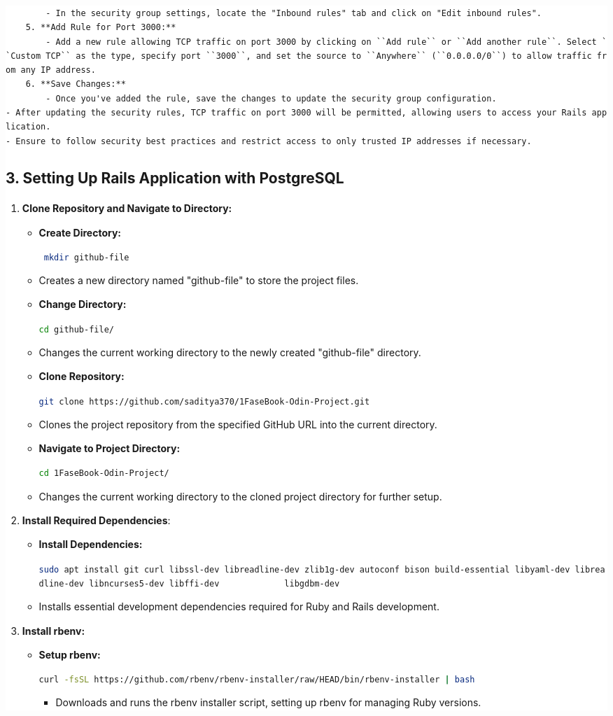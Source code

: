             - In the security group settings, locate the "Inbound rules" tab and click on "Edit inbound rules".
        5. **Add Rule for Port 3000:**
            - Add a new rule allowing TCP traffic on port 3000 by clicking on ``Add rule`` or ``Add another rule``. Select ``Custom TCP`` as the type, specify port ``3000``, and set the source to ``Anywhere`` (``0.0.0.0/0``) to allow traffic from any IP address.
        6. **Save Changes:**
            - Once you've added the rule, save the changes to update the security group configuration.
    - After updating the security rules, TCP traffic on port 3000 will be permitted, allowing users to access your Rails application.
    - Ensure to follow security best practices and restrict access to only trusted IP addresses if necessary.
## 3. Setting Up Rails Application with PostgreSQL

1. **Clone Repository and Navigate to Directory:**
   
   - **Create Directory:**
       ```bash
        mkdir github-file
        ```
    - Creates a new directory named "github-file" to store the project files.

    - **Change Directory:**
        ```bash
        cd github-file/
        ```
    - Changes the current working directory to the newly created "github-file" directory.

    - **Clone Repository:**
        ```bash
        git clone https://github.com/saditya370/1FaseBook-Odin-Project.git
        ```
    - Clones the project repository from the specified GitHub URL into the current directory.

    - **Navigate to Project Directory:**
        ```bash
        cd 1FaseBook-Odin-Project/
        ```
    - Changes the current working directory to the cloned project directory for further setup.
2. **Install Required Dependencies**:

    - **Install Dependencies:**
        ```bash
        sudo apt install git curl libssl-dev libreadline-dev zlib1g-dev autoconf bison build-essential libyaml-dev libreadline-dev libncurses5-dev libffi-dev             libgdbm-dev
        ```
    - Installs essential development dependencies required for Ruby and Rails development.
      
3. **Install rbenv:**

    - **Setup rbenv:**
        ```bash
        curl -fsSL https://github.com/rbenv/rbenv-installer/raw/HEAD/bin/rbenv-installer | bash
        ```
        - Downloads and runs the rbenv installer script, setting up rbenv for managing Ruby versions.
